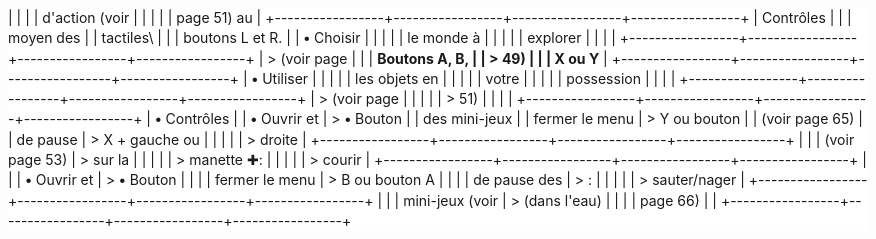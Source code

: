 |                 |                 |                 | d'action (voir  |
|                 |                 |                 | page 51) au     |
+-----------------+-----------------+-----------------+-----------------+
| Contrôles       |                 |                 | moyen des       |
| tactiles\       |                 |                 | boutons L et R. |
| **•** Choisir   |                 |                 |                 |
| le monde à      |                 |                 |                 |
| explorer        |                 |                 |                 |
+-----------------+-----------------+-----------------+-----------------+
| > (voir page    |                 |                 | **Boutons A, B, |
| > 49)           |                 |                 | X ou Y**        |
+-----------------+-----------------+-----------------+-----------------+
| **•** Utiliser  |                 |                 |                 |
| les objets en   |                 |                 |                 |
| votre           |                 |                 |                 |
| possession      |                 |                 |                 |
+-----------------+-----------------+-----------------+-----------------+
| > (voir page    |                 |                 |                 |
| > 51)           |                 |                 |                 |
+-----------------+-----------------+-----------------+-----------------+
| **•** Contrôles |                 | **•** Ouvrir et | > **•** Bouton  |
| des mini-jeux   |                 | fermer le menu  | > Y ou bouton   |
| (voir page 65)  |                 | de pause        | > X + gauche ou |
|                 |                 |                 | > droite        |
+-----------------+-----------------+-----------------+-----------------+
|                 |                 | (voir page 53)  | > sur la        |
|                 |                 |                 | > manette ✚:    |
|                 |                 |                 | > courir        |
+-----------------+-----------------+-----------------+-----------------+
|                 |                 | **•** Ouvrir et | > **•** Bouton  |
|                 |                 | fermer le menu  | > B ou bouton A |
|                 |                 | de pause des    | > :             |
|                 |                 |                 | > sauter/nager  |
+-----------------+-----------------+-----------------+-----------------+
|                 |                 | mini-jeux (voir | > (dans l'eau)  |
|                 |                 | page 66)        |                 |
+-----------------+-----------------+-----------------+-----------------+
